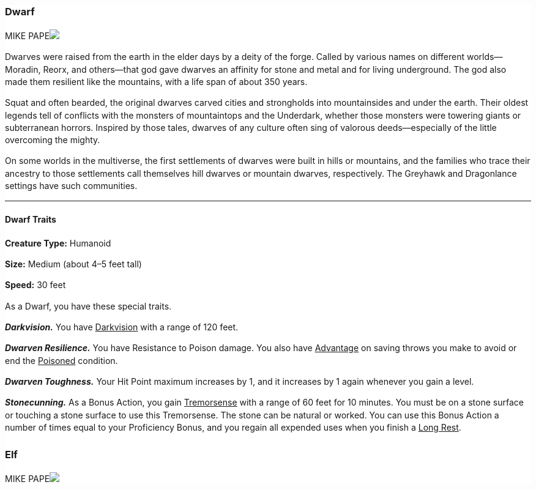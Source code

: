 ### [](https://www.dndbeyond.com/sources/dnd/phb-2024/character-origins#Dwarf)Dwarf

MIKE PAPE[![](https://media.dndbeyond.com/compendium-images/phb/MKDHZ1nxSXDDLOw2/05-020.dwarf.png)](https://media.dndbeyond.com/compendium-images/phb/MKDHZ1nxSXDDLOw2/05-020.dwarf.png)

Dwarves were raised from the earth in the elder days by a deity of the forge. Called by various names on different worlds—Moradin, Reorx, and others—that god gave dwarves an affinity for stone and metal and for living underground. The god also made them resilient like the mountains, with a life span of about 350 years.

Squat and often bearded, the original dwarves carved cities and strongholds into mountainsides and under the earth. Their oldest legends tell of conflicts with the monsters of mountaintops and the Underdark, whether those monsters were towering giants or subterranean horrors. Inspired by those tales, dwarves of any culture often sing of valorous deeds—especially of the little overcoming the mighty.

On some worlds in the multiverse, the first settlements of dwarves were built in hills or mountains, and the families who trace their ancestry to those settlements call themselves hill dwarves or mountain dwarves, respectively. The Greyhawk and Dragonlance settings have such communities.

---

#### [](https://www.dndbeyond.com/sources/dnd/phb-2024/character-origins#DwarfTraits)Dwarf Traits

**Creature Type:** Humanoid

**Size:** Medium (about 4–5 feet tall)

**Speed:** 30 feet

As a Dwarf, you have these special traits.

**_Darkvision._** You have [Darkvision](https://www.dndbeyond.com/sources/dnd/free-rules/rules-glossary#Darkvision) with a range of 120 feet.

**_Dwarven Resilience._** You have Resistance to Poison damage. You also have [Advantage](https://www.dndbeyond.com/sources/dnd/free-rules/rules-glossary#Advantage) on saving throws you make to avoid or end the [Poisoned](https://www.dndbeyond.com/sources/dnd/free-rules/rules-glossary#PoisonedCondition) condition.

**_Dwarven Toughness._** Your Hit Point maximum increases by 1, and it increases by 1 again whenever you gain a level.

**_Stonecunning._** As a Bonus Action, you gain [Tremorsense](https://www.dndbeyond.com/sources/dnd/free-rules/rules-glossary#Tremorsense) with a range of 60 feet for 10 minutes. You must be on a stone surface or touching a stone surface to use this Tremorsense. The stone can be natural or worked. You can use this Bonus Action a number of times equal to your Proficiency Bonus, and you regain all expended uses when you finish a [Long Rest](https://www.dndbeyond.com/sources/dnd/free-rules/rules-glossary#LongRest).

### [](https://www.dndbeyond.com/sources/dnd/phb-2024/character-origins#Elf)Elf

MIKE PAPE[![](https://media.dndbeyond.com/compendium-images/phb/MKDHZ1nxSXDDLOw2/05-021.elf.png)](https://media.dndbeyond.com/compendium-images/phb/MKDHZ1nxSXDDLOw2/05-021.elf.png)
